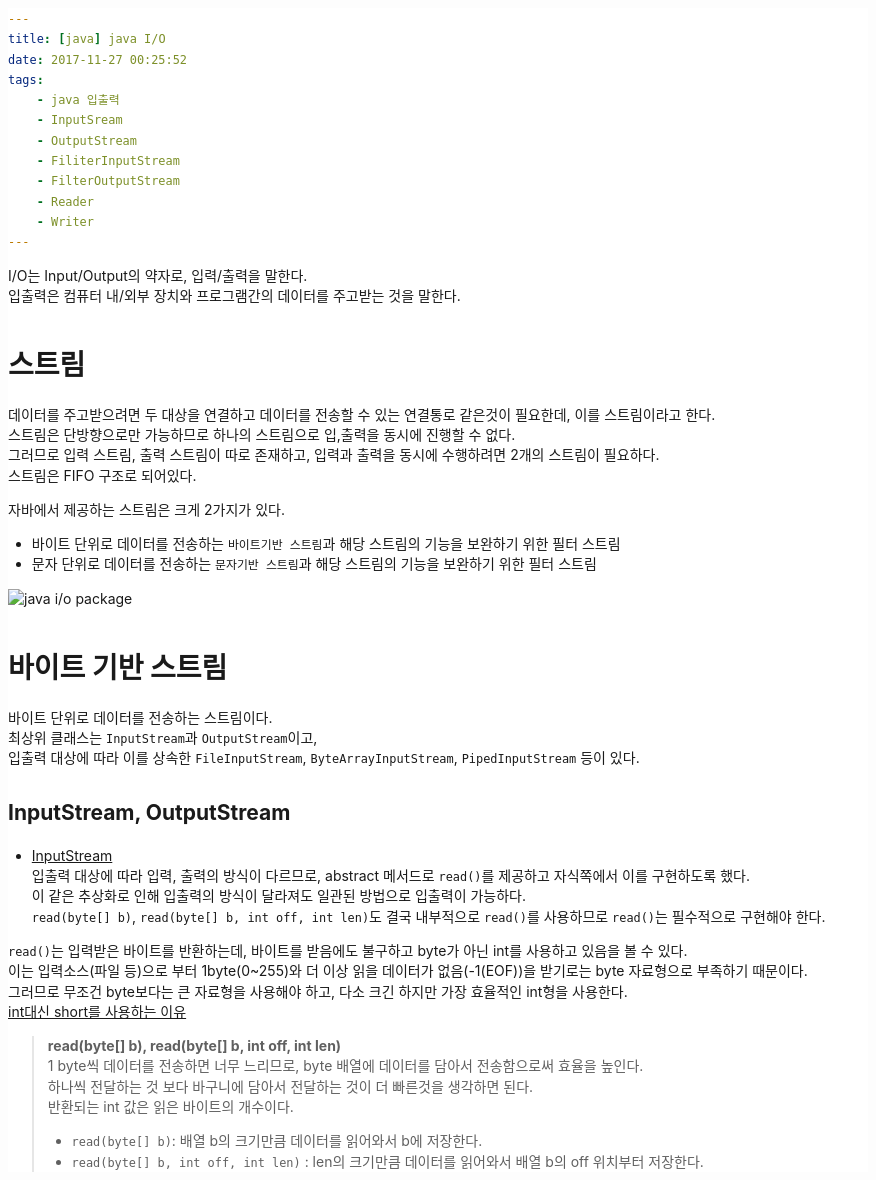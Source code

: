 ```yaml
---
title: [java] java I/O
date: 2017-11-27 00:25:52
tags:
    - java 입출력
    - InputSream
    - OutputStream
    - FiliterInputStream
    - FilterOutputStream
    - Reader
    - Writer
---
```


I/O는 Input/Output의 약자로, 입력/출력을 말한다.  
입출력은 컴퓨터 내/외부 장치와 프로그램간의 데이터를 주고받는 것을 말한다.  

# 스트림
데이터를 주고받으려면 두 대상을 연결하고 데이터를 전송할 수 있는 연결통로 같은것이 필요한데, 이를 스트림이라고 한다.  
스트림은 단방향으로만 가능하므로 하나의 스트림으로 입,출력을 동시에 진행할 수 없다.  
그러므로 입력 스트림, 출력 스트림이 따로 존재하고, 입력과 출력을 동시에 수행하려면 2개의 스트림이 필요하다.  
스트림은 FIFO 구조로 되어있다.  

자바에서 제공하는 스트림은 크게 2가지가 있다.  
- 바이트 단위로 데이터를 전송하는 `바이트기반 스트림`과 해당 스트림의 기능을 보완하기 위한 필터 스트림
- 문자 단위로 데이터를 전송하는 `문자기반 스트림`과 해당 스트림의 기능을 보완하기 위한 필터 스트림  

![java i/o package](https://cloud2.zoolz.com/MyComputers/Images/Image.aspx?q=bT00MDcyNDcma2V5PTI5MzA1MTcxNjQmdHlwZT1sJno9MjAxOC8xMi8xMiAxNTowMw==)  

# 바이트 기반 스트림
바이트 단위로 데이터를 전송하는 스트림이다.  
최상위 클래스는 `InputStream`과 `OutputStream`이고,  
입출력 대상에 따라 이를 상속한 `FileInputStream`, `ByteArrayInputStream`, `PipedInputStream` 등이 있다.  

## InputStream, OutputStream  
- [InputStream](https://docs.oracle.com/javase/8/docs/api/java/io/InputStream.html)  
입출력 대상에 따라 입력, 출력의 방식이 다르므로, abstract 메서드로 `read()`를 제공하고 자식쪽에서 이를 구현하도록 했다.  
이 같은 추상화로 인해 입출력의 방식이 달라져도 일관된 방법으로 입출력이 가능하다.  
`read(byte[] b)`, `read(byte[] b, int off, int len)`도 결국 내부적으로 `read()`를 사용하므로 `read()`는 필수적으로 구현해야 한다.  

`read()`는 입력받은 바이트를 반환하는데, 바이트를 받음에도 불구하고 byte가 아닌 int를 사용하고 있음을 볼 수 있다.  
이는 입력소스(파일 등)으로 부터 1byte(0~255)와 더 이상 읽을 데이터가 없음(-1(EOF))을 받기로는 byte 자료형으로 부족하기 때문이다.  
그러므로 무조건 byte보다는 큰 자료형을 사용해야 하고, 다소 크긴 하지만 가장 효율적인 int형을 사용한다.  
[int대신 short를 사용하는 이유](https://stackoverflow.com/questions/21062744/why-does-inputstream-read-return-an-int-and-not-a-short)  

> **read(byte[] b), read(byte[] b, int off, int len)**  
> 1 byte씩 데이터를 전송하면 너무 느리므로, byte 배열에 데이터를 담아서 전송함으로써 효율을 높인다.  
> 하나씩 전달하는 것 보다 바구니에 담아서 전달하는 것이 더 빠른것을 생각하면 된다.  
> 반환되는 int 값은 읽은 바이트의 개수이다.  
> - `read(byte[] b)`: 배열 b의 크기만큼 데이터를 읽어와서 b에 저장한다.  
> - `read(byte[] b, int off, int len)` : len의 크기만큼 데이터를 읽어와서 배열 b의 off 위치부터 저장한다.  
